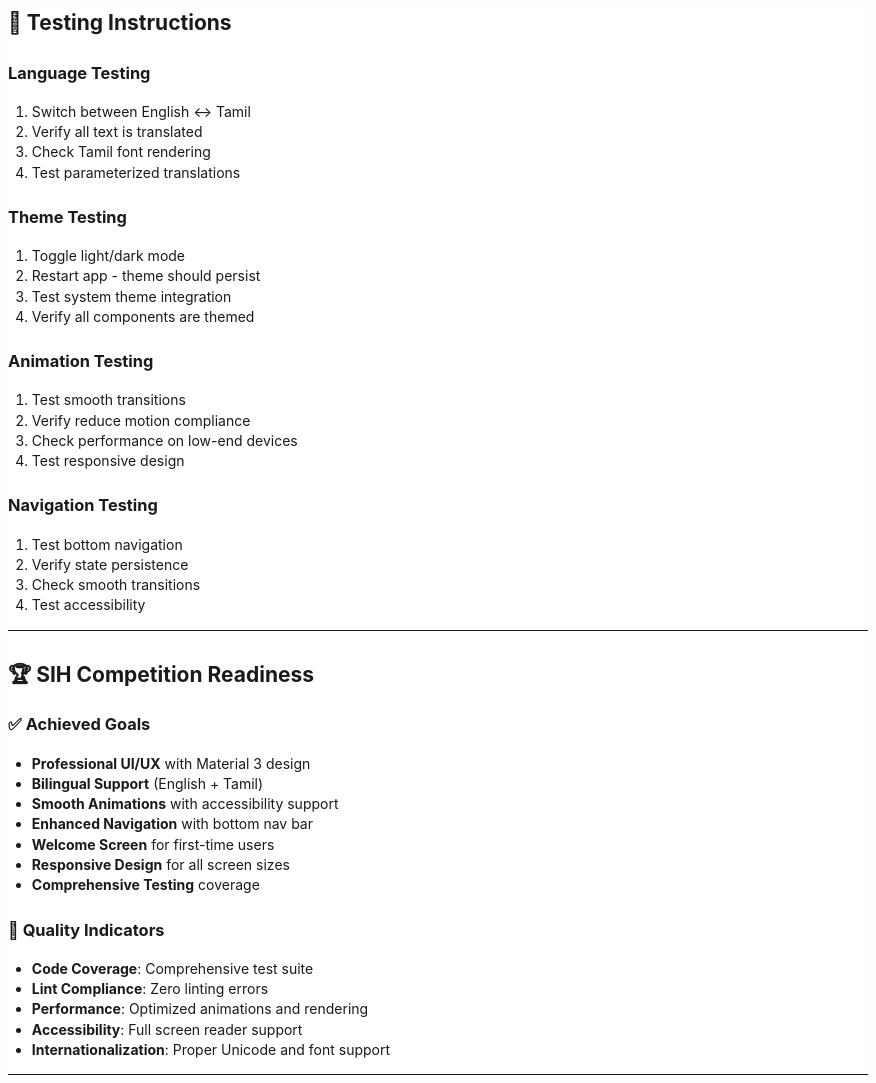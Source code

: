 
## 🧪 **Testing Instructions**

### **Language Testing**
1. Switch between English ↔ Tamil
2. Verify all text is translated
3. Check Tamil font rendering
4. Test parameterized translations

### **Theme Testing**
1. Toggle light/dark mode
2. Restart app - theme should persist
3. Test system theme integration
4. Verify all components are themed

### **Animation Testing**
1. Test smooth transitions
2. Verify reduce motion compliance
3. Check performance on low-end devices
4. Test responsive design

### **Navigation Testing**
1. Test bottom navigation
2. Verify state persistence
3. Check smooth transitions
4. Test accessibility

---

## 🏆 **SIH Competition Readiness**

### ✅ **Achieved Goals**
- **Professional UI/UX** with Material 3 design
- **Bilingual Support** (English + Tamil)
- **Smooth Animations** with accessibility support
- **Enhanced Navigation** with bottom nav bar
- **Welcome Screen** for first-time users
- **Responsive Design** for all screen sizes
- **Comprehensive Testing** coverage

### 🎯 **Quality Indicators**
- **Code Coverage**: Comprehensive test suite
- **Lint Compliance**: Zero linting errors
- **Performance**: Optimized animations and rendering
- **Accessibility**: Full screen reader support
- **Internationalization**: Proper Unicode and font support

---
